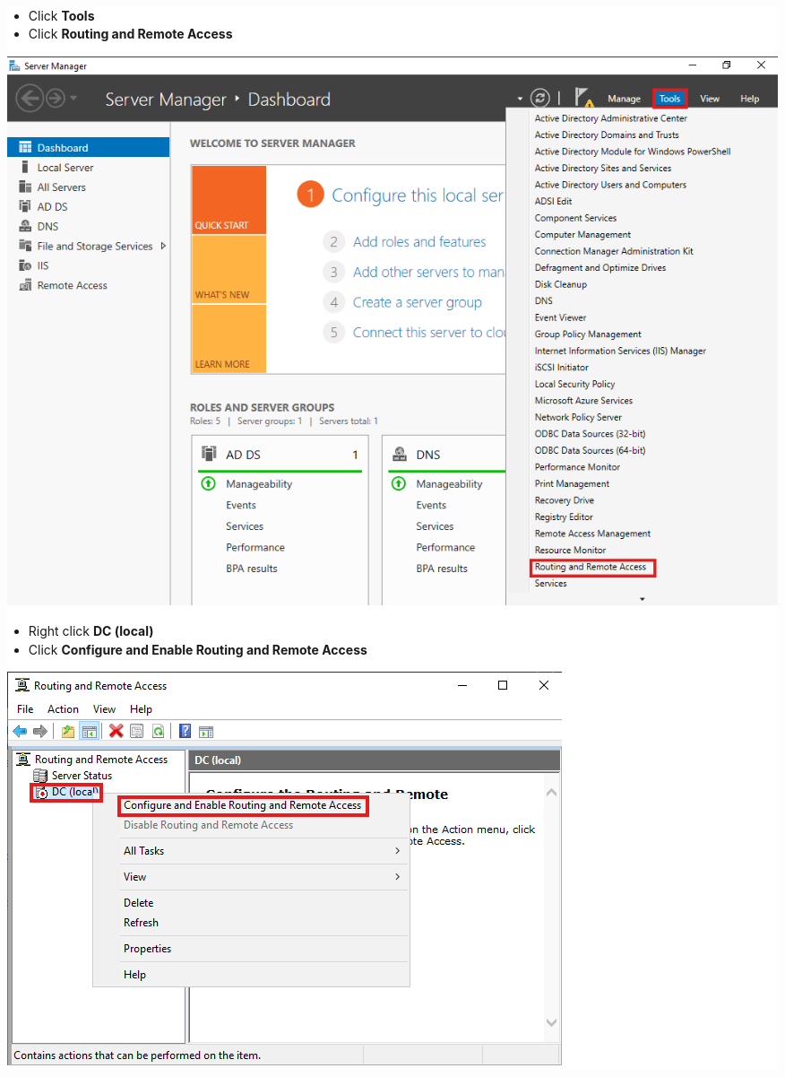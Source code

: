 
* Click <b>Tools</b>
* Click <b>Routing and Remote Access</b>

![image](https://github.com/WalterDotson02/Active-Directory-Practice/blob/main/images/Routing%20and%20Remote%20Access.png) 

* Right click <b>DC (local)</b>
* Click <b>Configure and Enable Routing and Remote Access</b>

![image](https://github.com/WalterDotson02/Active-Directory-Practice/blob/main/images/Routing%20and%20Remote%20Access%202.png)
